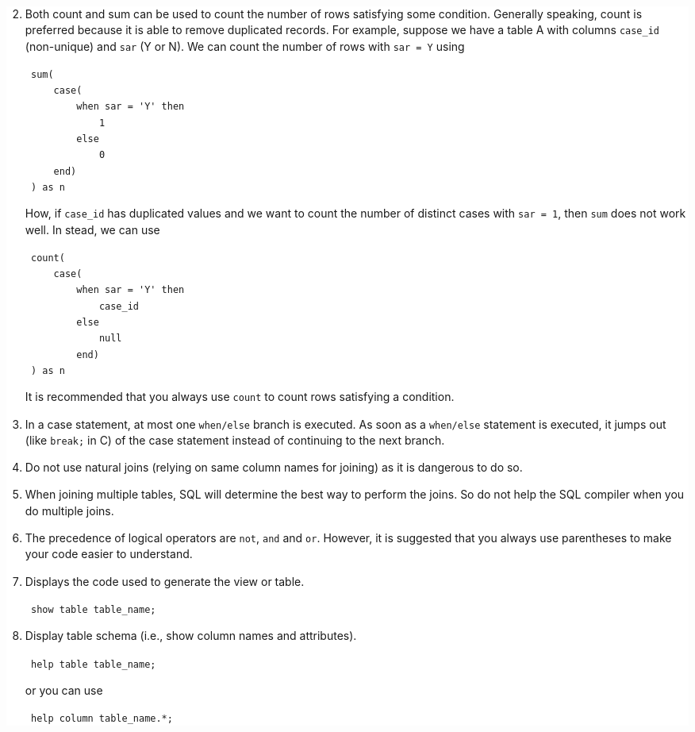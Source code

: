2. Both count and sum can be used to count the number of rows satisfying some condition.
    Generally speaking, count is preferred because it is able to remove duplicated records.
    For example, suppose we have a table A with columns `case_id` (non-unique)
    and `sar` (Y or N). We can count the number of rows with `sar = Y` using

        sum(
            case(
                when sar = 'Y' then
                    1
                else
                    0
            end)
        ) as n

    How,
    if `case_id` has duplicated values and we want to count the number of distinct cases with `sar = 1`,
    then `sum` does not work well. In stead, we can use

        count(
            case(
                when sar = 'Y' then
                    case_id
                else
                    null
                end)
        ) as n

    It is recommended that you always use `count` to count rows satisfying a condition.

4. In a case statement,
    at most one `when/else` branch is executed.
    As soon as a `when/else` statement is executed,
    it jumps out (like `break;` in C) of the case statement instead of continuing to the next branch.

14. Do not use natural joins (relying on same column names for joining) as it is dangerous to do so.

17. When joining multiple tables,
    SQL will determine the best way to perform the joins.
    So do not help the SQL compiler when you do multiple joins.

1. The precedence of logical operators are `not`, `and` and `or`.
    However,
    it is suggested that you always use parentheses to make your code easier to understand.

2. Displays the code used to generate the view or table.

        show table table_name;

5. Display table schema (i.e., show column names and attributes).

        help table table_name;

    or you can use

        help column table_name.*;

